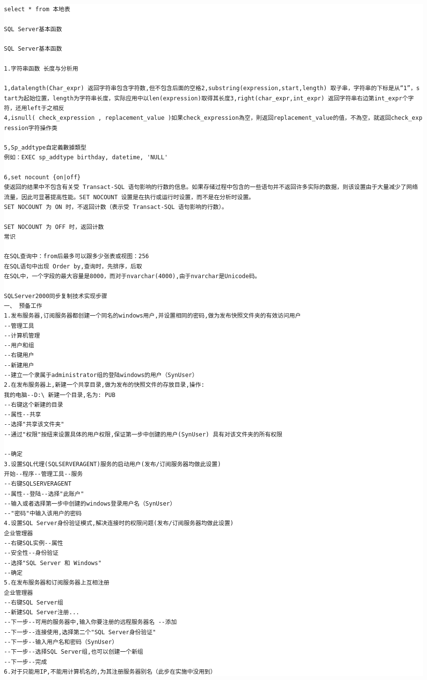     select * from 本地表 
     
    SQL Server基本函数
     
    SQL Server基本函数
     
    1.字符串函数 长度与分析用
     
    1,datalength(Char_expr) 返回字符串包含字符数,但不包含后面的空格2,substring(expression,start,length) 取子串，字符串的下标是从“1”，start为起始位置，length为字符串长度，实际应用中以len(expression)取得其长度3,right(char_expr,int_expr) 返回字符串右边第int_expr个字符，还用left于之相反
    4,isnull( check_expression , replacement_value )如果check_expression為空，則返回replacement_value的值，不為空，就返回check_expression字符操作类
     
    5,Sp_addtype自定義數據類型
    例如：EXEC sp_addtype birthday, datetime, 'NULL'
     
    6,set nocount {on|off}
    使返回的结果中不包含有关受 Transact-SQL 语句影响的行数的信息。如果存储过程中包含的一些语句并不返回许多实际的数据，则该设置由于大量减少了网络流量，因此可显著提高性能。SET NOCOUNT 设置是在执行或运行时设置，而不是在分析时设置。
    SET NOCOUNT 为 ON 时，不返回计数（表示受 Transact-SQL 语句影响的行数）。
    
    SET NOCOUNT 为 OFF 时，返回计数
    常识
     
    在SQL查询中：from后最多可以跟多少张表或视图：256
    在SQL语句中出现 Order by,查询时，先排序，后取
    在SQL中，一个字段的最大容量是8000，而对于nvarchar(4000),由于nvarchar是Unicode码。 
           
    SQLServer2000同步复制技术实现步骤
    一、 预备工作
    1.发布服务器,订阅服务器都创建一个同名的windows用户,并设置相同的密码,做为发布快照文件夹的有效访问用户
    --管理工具
    --计算机管理
    --用户和组
    --右键用户
    --新建用户
    --建立一个隶属于administrator组的登陆windows的用户（SynUser）
    2.在发布服务器上,新建一个共享目录,做为发布的快照文件的存放目录,操作:
    我的电脑--D:\ 新建一个目录,名为: PUB
    --右键这个新建的目录
    --属性--共享
    --选择"共享该文件夹"
    --通过"权限"按纽来设置具体的用户权限,保证第一步中创建的用户(SynUser) 具有对该文件夹的所有权限
     
    --确定
    3.设置SQL代理(SQLSERVERAGENT)服务的启动用户(发布/订阅服务器均做此设置)
    开始--程序--管理工具--服务
    --右键SQLSERVERAGENT
    --属性--登陆--选择"此账户"
    --输入或者选择第一步中创建的windows登录用户名（SynUser）
    --"密码"中输入该用户的密码
    4.设置SQL Server身份验证模式,解决连接时的权限问题(发布/订阅服务器均做此设置)
    企业管理器
    --右键SQL实例--属性
    --安全性--身份验证
    --选择"SQL Server 和 Windows"
    --确定
    5.在发布服务器和订阅服务器上互相注册
    企业管理器
    --右键SQL Server组
    --新建SQL Server注册...
    --下一步--可用的服务器中,输入你要注册的远程服务器名 --添加
    --下一步--连接使用,选择第二个"SQL Server身份验证"
    --下一步--输入用户名和密码（SynUser）
    --下一步--选择SQL Server组,也可以创建一个新组
    --下一步--完成
    6.对于只能用IP,不能用计算机名的,为其注册服务器别名（此步在实施中没用到）